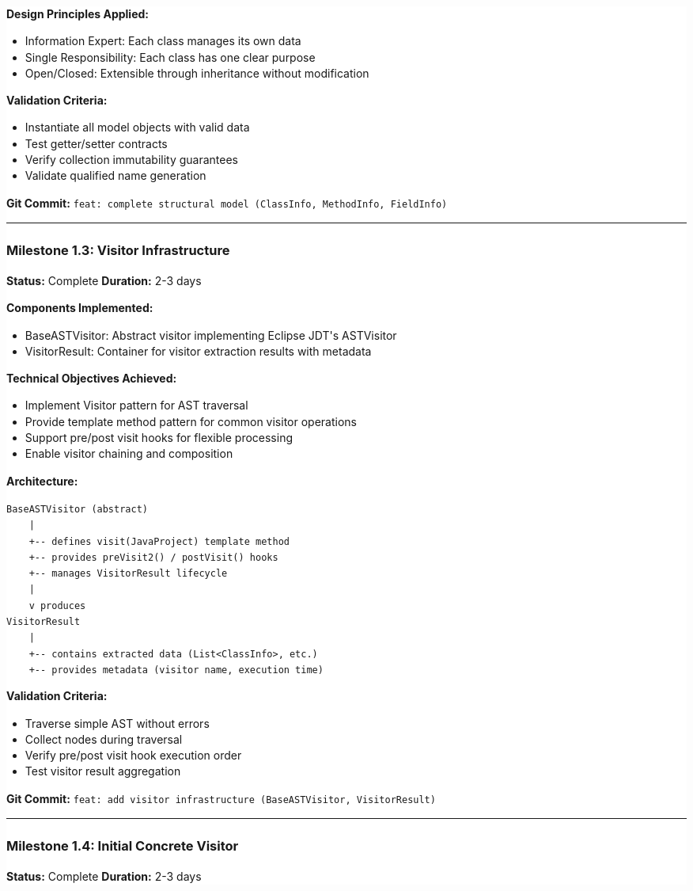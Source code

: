 **Design Principles Applied:**
- Information Expert: Each class manages its own data
- Single Responsibility: Each class has one clear purpose
- Open/Closed: Extensible through inheritance without modification

**Validation Criteria:**
- Instantiate all model objects with valid data
- Test getter/setter contracts
- Verify collection immutability guarantees
- Validate qualified name generation

**Git Commit:** `feat: complete structural model (ClassInfo, MethodInfo, FieldInfo)`

---

### Milestone 1.3: Visitor Infrastructure
**Status:** Complete
**Duration:** 2-3 days

**Components Implemented:**
- BaseASTVisitor: Abstract visitor implementing Eclipse JDT's ASTVisitor
- VisitorResult: Container for visitor extraction results with metadata

**Technical Objectives Achieved:**
- Implement Visitor pattern for AST traversal
- Provide template method pattern for common visitor operations
- Support pre/post visit hooks for flexible processing
- Enable visitor chaining and composition

**Architecture:**
```
BaseASTVisitor (abstract)
    |
    +-- defines visit(JavaProject) template method
    +-- provides preVisit2() / postVisit() hooks
    +-- manages VisitorResult lifecycle
    |
    v produces
VisitorResult
    |
    +-- contains extracted data (List<ClassInfo>, etc.)
    +-- provides metadata (visitor name, execution time)
```

**Validation Criteria:**
- Traverse simple AST without errors
- Collect nodes during traversal
- Verify pre/post visit hook execution order
- Test visitor result aggregation

**Git Commit:** `feat: add visitor infrastructure (BaseASTVisitor, VisitorResult)`

---

### Milestone 1.4: Initial Concrete Visitor
**Status:** Complete
**Duration:** 2-3 days
